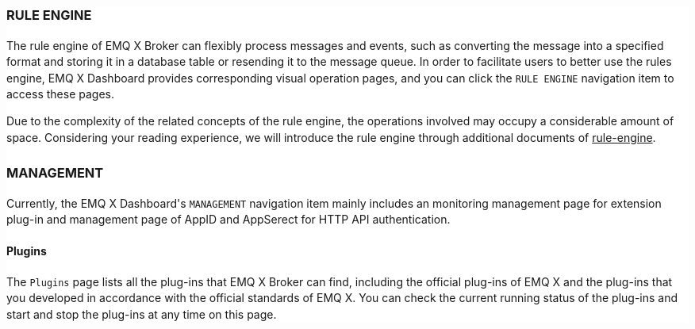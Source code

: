 ### RULE ENGINE

The rule engine of EMQ X Broker can flexibly process messages and events, such as converting the message into a specified format and storing it in a database table or resending it to the message queue. In order to facilitate users to better use the rules engine, EMQ X Dashboard provides corresponding visual operation pages, and you can click the `RULE ENGINE` navigation item to access these pages.

Due to the complexity of the related concepts of the rule engine, the operations involved may occupy a considerable amount of space. Considering your reading experience, we will introduce the rule engine through additional documents of  [rule-engine](../rule/rule-engine.md#).

### MANAGEMENT

Currently, the EMQ X Dashboard's `MANAGEMENT` navigation item mainly includes an monitoring management page for extension plug-in  and management page of AppID and AppSerect for HTTP API authentication.

#### Plugins

The `Plugins` page lists all the plug-ins that EMQ X Broker can find, including the official plug-ins of EMQ X and the plug-ins that you developed in accordance with the official standards of EMQ X. You can check the current running status of the plug-ins and start and stop the plug-ins at any time on this page.
